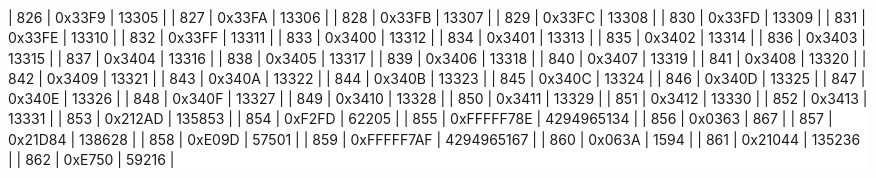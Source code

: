 |     826 | 0x33F9      |       13305 |
|     827 | 0x33FA      |       13306 |
|     828 | 0x33FB      |       13307 |
|     829 | 0x33FC      |       13308 |
|     830 | 0x33FD      |       13309 |
|     831 | 0x33FE      |       13310 |
|     832 | 0x33FF      |       13311 |
|     833 | 0x3400      |       13312 |
|     834 | 0x3401      |       13313 |
|     835 | 0x3402      |       13314 |
|     836 | 0x3403      |       13315 |
|     837 | 0x3404      |       13316 |
|     838 | 0x3405      |       13317 |
|     839 | 0x3406      |       13318 |
|     840 | 0x3407      |       13319 |
|     841 | 0x3408      |       13320 |
|     842 | 0x3409      |       13321 |
|     843 | 0x340A      |       13322 |
|     844 | 0x340B      |       13323 |
|     845 | 0x340C      |       13324 |
|     846 | 0x340D      |       13325 |
|     847 | 0x340E      |       13326 |
|     848 | 0x340F      |       13327 |
|     849 | 0x3410      |       13328 |
|     850 | 0x3411      |       13329 |
|     851 | 0x3412      |       13330 |
|     852 | 0x3413      |       13331 |
|     853 | 0x212AD     |      135853 |
|     854 | 0xF2FD      |       62205 |
|     855 | 0xFFFFF78E  |  4294965134 |
|     856 | 0x0363      |         867 |
|     857 | 0x21D84     |      138628 |
|     858 | 0xE09D      |       57501 |
|     859 | 0xFFFFF7AF  |  4294965167 |
|     860 | 0x063A      |        1594 |
|     861 | 0x21044     |      135236 |
|     862 | 0xE750      |       59216 |